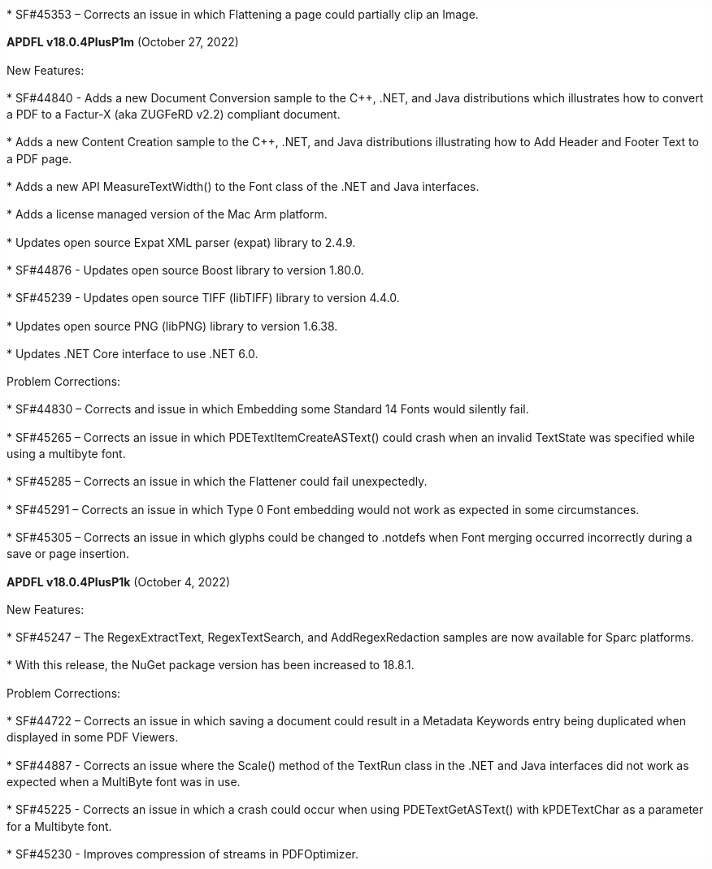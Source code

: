 \*   SF#45353 – Corrects an issue in which Flattening a page could partially clip an Image.

**APDFL v18.0.4PlusP1m** (October 27, 2022)

New Features:

\*   SF#44840 - Adds a new Document Conversion sample to the C++, .NET, and Java distributions which illustrates how to convert a PDF to a Factur-X (aka ZUGFeRD v2.2) compliant document.

\*   Adds a new Content Creation sample to the C++, .NET, and Java distributions illustrating how to Add Header and Footer Text to a PDF page.

\*   Adds a new API MeasureTextWidth() to the Font class of the .NET and Java interfaces.

\*   Adds a license managed version of the Mac Arm platform.

\*   Updates open source Expat XML parser (expat) library to 2.4.9.

\*   SF#44876 - Updates open source Boost library to version 1.80.0.

\*   SF#45239 - Updates open source TIFF (libTIFF) library to version 4.4.0.

\*   Updates open source PNG (libPNG) library to version 1.6.38.

\*   Updates .NET Core interface to use .NET 6.0.

Problem Corrections:

\*   SF#44830 – Corrects and issue in which Embedding some Standard 14 Fonts would silently fail.

\*   SF#45265 – Corrects an issue in which PDETextItemCreateASText() could crash when an invalid TextState was specified while using a multibyte font.

\*   SF#45285 – Corrects an issue in which the Flattener could fail unexpectedly.

\*   SF#45291 – Corrects an issue in which Type 0 Font embedding would not work as expected in some circumstances.

\*   SF#45305 – Corrects an issue in which glyphs could be changed to .notdefs when Font merging occurred incorrectly during a save or page insertion.

**APDFL v18.0.4PlusP1k** (October 4, 2022)

New Features:

\*   SF#45247 – The RegexExtractText, RegexTextSearch, and AddRegexRedaction samples are now available for Sparc platforms.

\*   With this release, the NuGet package version has been increased to 18.8.1.

Problem Corrections:

\*   SF#44722 – Corrects an issue in which saving a document could result in a Metadata Keywords entry being duplicated when displayed in some PDF Viewers.

\*   SF#44887 - Corrects an issue where the Scale() method of the TextRun class in the .NET and Java interfaces did not work as expected when a MultiByte font was in use.

\*   SF#45225 - Corrects an issue in which a crash could occur when using PDETextGetASText() with kPDETextChar as a parameter for a Multibyte font.

\*   SF#45230 - Improves compression of streams in PDFOptimizer.
